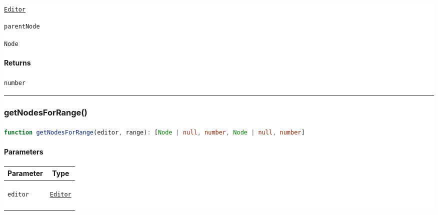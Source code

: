 </td>
<td>

[`Editor`](../Editor.md#editor)

</td>
</tr>
<tr>
<td>

`parentNode`

</td>
<td>

`Node`

</td>
</tr>
</tbody>
</table>

#### Returns

`number`

***

### getNodesForRange()

```ts
function getNodesForRange(editor, range): [Node | null, number, Node | null, number]
```

#### Parameters

<table>
<thead>
<tr>
<th>Parameter</th>
<th>Type</th>
</tr>
</thead>
<tbody>
<tr>
<td>

`editor`

</td>
<td>

[`Editor`](../Editor.md#editor)

</td>
</tr>
<tr>
<td>
